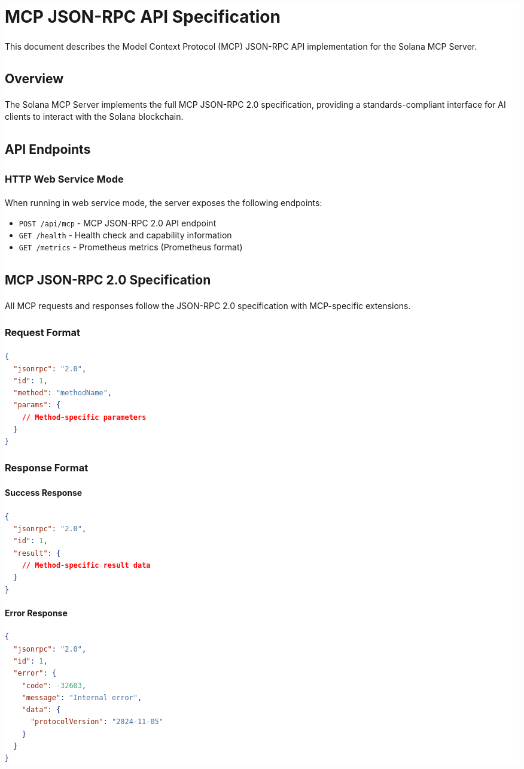 # MCP JSON-RPC API Specification

This document describes the Model Context Protocol (MCP) JSON-RPC API implementation for the Solana MCP Server.

## Overview

The Solana MCP Server implements the full MCP JSON-RPC 2.0 specification, providing a standards-compliant interface for AI clients to interact with the Solana blockchain.

## API Endpoints

### HTTP Web Service Mode

When running in web service mode, the server exposes the following endpoints:

- `POST /api/mcp` - MCP JSON-RPC 2.0 API endpoint
- `GET /health` - Health check and capability information
- `GET /metrics` - Prometheus metrics (Prometheus format)

## MCP JSON-RPC 2.0 Specification

All MCP requests and responses follow the JSON-RPC 2.0 specification with MCP-specific extensions.

### Request Format

```json
{
  "jsonrpc": "2.0",
  "id": 1,
  "method": "methodName",
  "params": {
    // Method-specific parameters
  }
}
```

### Response Format

#### Success Response
```json
{
  "jsonrpc": "2.0",
  "id": 1,
  "result": {
    // Method-specific result data
  }
}
```

#### Error Response
```json
{
  "jsonrpc": "2.0",
  "id": 1,
  "error": {
    "code": -32603,
    "message": "Internal error",
    "data": {
      "protocolVersion": "2024-11-05"
    }
  }
}
```